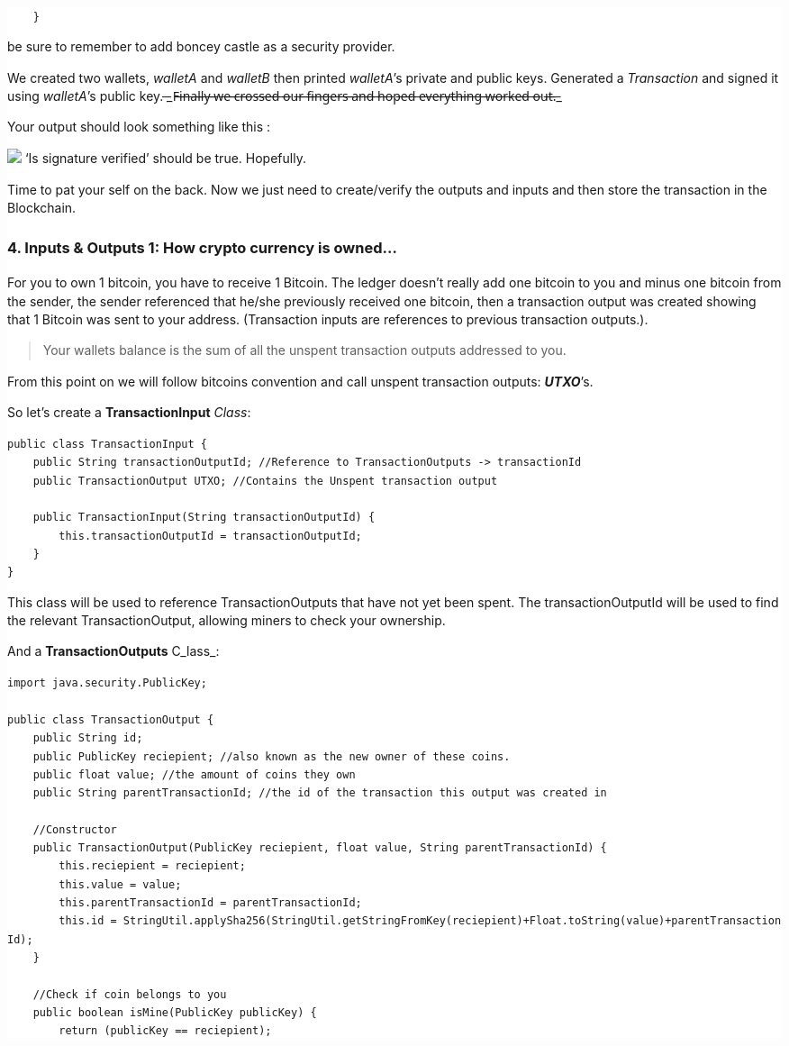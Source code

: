 ```
	}
```

be sure to remember to add boncey castle as a security provider.

We created two wallets, _walletA_ and _walletB_ then printed _walletA_’s private and public keys. Generated a _Transaction_ and signed it using _walletA_’s public key. ̶_F̶i̶n̶a̶l̶l̶y̶ ̶w̶e̶ ̶c̶r̶o̶s̶s̶e̶d̶ ̶o̶u̶r̶ ̶f̶i̶n̶g̶e̶r̶s̶ ̶a̶n̶d̶ ̶h̶o̶p̶e̶d̶ ̶e̶v̶e̶r̶y̶t̶h̶i̶n̶g̶ ̶w̶o̶r̶k̶e̶d̶ ̶o̶u̶t̶.̶_

Your output should look something like this :

![](https://cdn-images-1.medium.com/max/800/1*60pXu88f-WyPbFYWIXU8iQ.png)
‘Is signature verified’ should be true. Hopefully.

Time to pat your self on the back. Now we just need to create/verify the outputs and inputs and then store the transaction in the Blockchain.

### 4. Inputs & Outputs 1: How crypto currency is owned…

For you to own 1 bitcoin, you have to receive 1 Bitcoin. The ledger doesn’t really add one bitcoin to you and minus one bitcoin from the sender, the sender referenced that he/she previously received one bitcoin, then a transaction output was created showing that 1 Bitcoin was sent to your address. (Transaction inputs are references to previous transaction outputs.).

> Your wallets balance is the sum of all the unspent transaction outputs addressed to you.

From this point on we will follow bitcoins convention and call unspent transaction outputs: **_UTXO_**’s.

So let’s create a **TransactionInput** _Class_:

```
public class TransactionInput {
	public String transactionOutputId; //Reference to TransactionOutputs -> transactionId
	public TransactionOutput UTXO; //Contains the Unspent transaction output
	
	public TransactionInput(String transactionOutputId) {
		this.transactionOutputId = transactionOutputId;
	}
}
```

This class will be used to reference TransactionOutputs that have not yet been spent. The transactionOutputId will be used to find the relevant TransactionOutput, allowing miners to check your ownership.

And a **TransactionOutputs** C_lass_:

```
import java.security.PublicKey;

public class TransactionOutput {
	public String id;
	public PublicKey reciepient; //also known as the new owner of these coins.
	public float value; //the amount of coins they own
	public String parentTransactionId; //the id of the transaction this output was created in
	
	//Constructor
	public TransactionOutput(PublicKey reciepient, float value, String parentTransactionId) {
		this.reciepient = reciepient;
		this.value = value;
		this.parentTransactionId = parentTransactionId;
		this.id = StringUtil.applySha256(StringUtil.getStringFromKey(reciepient)+Float.toString(value)+parentTransactionId);
	}
	
	//Check if coin belongs to you
	public boolean isMine(PublicKey publicKey) {
		return (publicKey == reciepient);
```